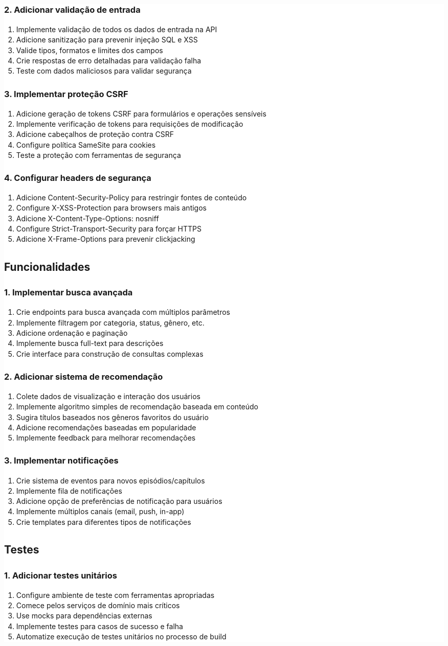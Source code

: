 ### 2. Adicionar validação de entrada
1. Implemente validação de todos os dados de entrada na API
2. Adicione sanitização para prevenir injeção SQL e XSS
3. Valide tipos, formatos e limites dos campos
4. Crie respostas de erro detalhadas para validação falha
5. Teste com dados maliciosos para validar segurança

### 3. Implementar proteção CSRF
1. Adicione geração de tokens CSRF para formulários e operações sensíveis
2. Implemente verificação de tokens para requisições de modificação
3. Adicione cabeçalhos de proteção contra CSRF
4. Configure política SameSite para cookies
5. Teste a proteção com ferramentas de segurança

### 4. Configurar headers de segurança
1. Adicione Content-Security-Policy para restringir fontes de conteúdo
2. Configure X-XSS-Protection para browsers mais antigos
3. Adicione X-Content-Type-Options: nosniff
4. Configure Strict-Transport-Security para forçar HTTPS
5. Adicione X-Frame-Options para prevenir clickjacking

## Funcionalidades

### 1. Implementar busca avançada
1. Crie endpoints para busca avançada com múltiplos parâmetros
2. Implemente filtragem por categoria, status, gênero, etc.
3. Adicione ordenação e paginação
4. Implemente busca full-text para descrições
5. Crie interface para construção de consultas complexas

### 2. Adicionar sistema de recomendação
1. Colete dados de visualização e interação dos usuários
2. Implemente algoritmo simples de recomendação baseada em conteúdo
3. Sugira títulos baseados nos gêneros favoritos do usuário
4. Adicione recomendações baseadas em popularidade
5. Implemente feedback para melhorar recomendações

### 3. Implementar notificações
1. Crie sistema de eventos para novos episódios/capítulos
2. Implemente fila de notificações
3. Adicione opção de preferências de notificação para usuários
4. Implemente múltiplos canais (email, push, in-app)
5. Crie templates para diferentes tipos de notificações

## Testes

### 1. Adicionar testes unitários
1. Configure ambiente de teste com ferramentas apropriadas
2. Comece pelos serviços de domínio mais críticos
3. Use mocks para dependências externas
4. Implemente testes para casos de sucesso e falha
5. Automatize execução de testes unitários no processo de build
